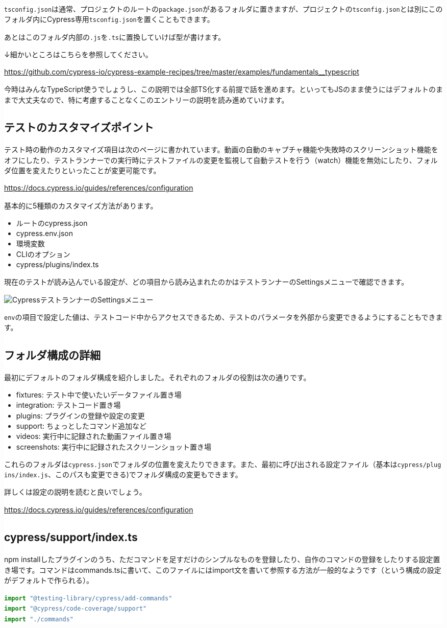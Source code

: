 ``tsconfig.json``は通常、プロジェクトのルートの``package.json``があるフォルダに置きますが、プロジェクトの``tsconfig.json``とは別にこのフォルダ内にCypress専用``tsconfig.json``を置くこともできます。

あとはこのフォルダ内部の``.js``を``.ts``に置換していけば型が書けます。

↓細かいところはこちらを参照してください。

https://github.com/cypress-io/cypress-example-recipes/tree/master/examples/fundamentals__typescript

今時はみんなTypeScript使うでしょうし、この説明では全部TS化する前提で話を進めます。といってもJSのまま使うにはデフォルトのままで大丈夫なので、特に考慮することなくこのエントリーの説明を読み進めていけます。

## テストのカスタマイズポイント

テスト時の動作のカスタマイズ項目は次のページに書かれています。動画の自動のキャプチャ機能や失敗時のスクリーンショット機能をオフにしたり、テストランナーでの実行時にテストファイルの変更を監視して自動テストを行う（watch）機能を無効にしたり、フォルダ位置を変えたりといったことが変更可能です。

https://docs.cypress.io/guides/references/configuration

基本的に5種類のカスタマイズ方法があります。

* ルートのcypress.json
* cypress.env.json
* 環境変数
* CLIのオプション
* cypress/plugins/index.ts

現在のテストが読み込んでいる設定が、どの項目から読み込まれたのかはテストランナーのSettingsメニューで確認できます。

<img src="/images/2021/20210428b/スクリーンショット_2021-04-07_23.44.00.png" alt="CypressテストランナーのSettingsメニュー" loading="lazy">

``env``の項目で設定した値は、テストコード中からアクセスできるため、テストのパラメータを外部から変更できるようにすることもできます。

## フォルダ構成の詳細

最初にデフォルトのフォルダ構成を紹介しました。それぞれのフォルダの役割は次の通りです。

* fixtures: テスト中で使いたいデータファイル置き場
* integration: テストコード置き場
* plugins: プラグインの登録や設定の変更
* support: ちょっとしたコマンド追加など
* videos: 実行中に記録された動画ファイル置き場
* screenshots: 実行中に記録されたスクリーンショット置き場

これらのフォルダは``cypress.json``でフォルダの位置を変えたりできます。また、最初に呼び出される設定ファイル（基本は``cypress/plugins/index.js``、このパスも変更できる)でフォルダ構成の変更もできます。

詳しくは設定の説明を読むと良いでしょう。

https://docs.cypress.io/guides/references/configuration

## cypress/support/index.ts

npm installしたプラグインのうち、ただコマンドを足すだけのシンプルなものを登録したり、自作のコマンドの登録をしたりする設定置き場です。コマンドはcommands.tsに書いて、このファイルにはimport文を書いて参照する方法が一般的なようです（という構成の設定がデフォルトで作られる）。

```ts cypress/support/index.ts
import "@testing-library/cypress/add-commands"
import "@cypress/code-coverage/support"
import "./commands"
```
